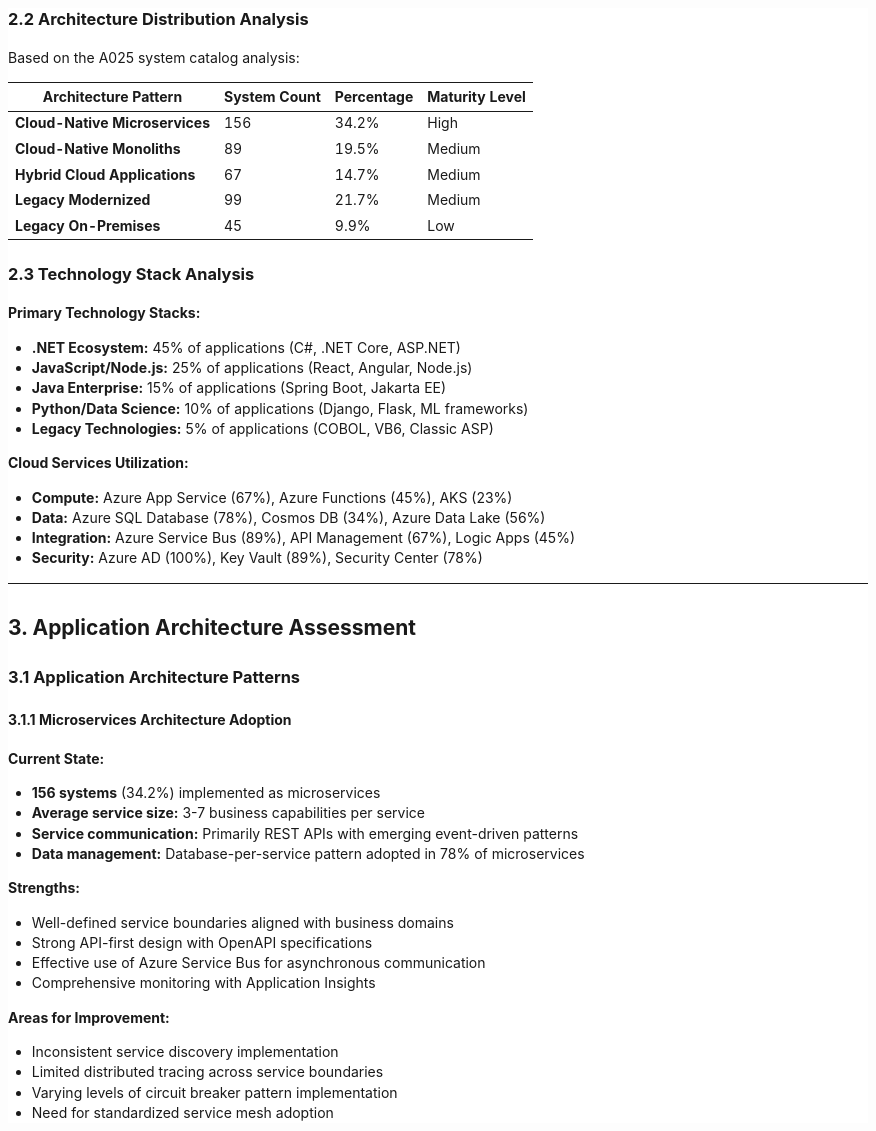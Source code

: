 ### 2.2 Architecture Distribution Analysis

Based on the A025 system catalog analysis:

| Architecture Pattern | System Count | Percentage | Maturity Level |
|---------------------|--------------|------------|----------------|
| **Cloud-Native Microservices** | 156 | 34.2% | High |
| **Cloud-Native Monoliths** | 89 | 19.5% | Medium |
| **Hybrid Cloud Applications** | 67 | 14.7% | Medium |
| **Legacy Modernized** | 99 | 21.7% | Medium |
| **Legacy On-Premises** | 45 | 9.9% | Low |

### 2.3 Technology Stack Analysis

**Primary Technology Stacks:**
- **.NET Ecosystem:** 45% of applications (C#, .NET Core, ASP.NET)
- **JavaScript/Node.js:** 25% of applications (React, Angular, Node.js)
- **Java Enterprise:** 15% of applications (Spring Boot, Jakarta EE)
- **Python/Data Science:** 10% of applications (Django, Flask, ML frameworks)
- **Legacy Technologies:** 5% of applications (COBOL, VB6, Classic ASP)

**Cloud Services Utilization:**
- **Compute:** Azure App Service (67%), Azure Functions (45%), AKS (23%)
- **Data:** Azure SQL Database (78%), Cosmos DB (34%), Azure Data Lake (56%)
- **Integration:** Azure Service Bus (89%), API Management (67%), Logic Apps (45%)
- **Security:** Azure AD (100%), Key Vault (89%), Security Center (78%)

---

## 3. Application Architecture Assessment

### 3.1 Application Architecture Patterns

#### 3.1.1 Microservices Architecture Adoption

**Current State:**
- **156 systems** (34.2%) implemented as microservices
- **Average service size:** 3-7 business capabilities per service
- **Service communication:** Primarily REST APIs with emerging event-driven patterns
- **Data management:** Database-per-service pattern adopted in 78% of microservices

**Strengths:**
- Well-defined service boundaries aligned with business domains
- Strong API-first design with OpenAPI specifications
- Effective use of Azure Service Bus for asynchronous communication
- Comprehensive monitoring with Application Insights

**Areas for Improvement:**
- Inconsistent service discovery implementation
- Limited distributed tracing across service boundaries
- Varying levels of circuit breaker pattern implementation
- Need for standardized service mesh adoption
